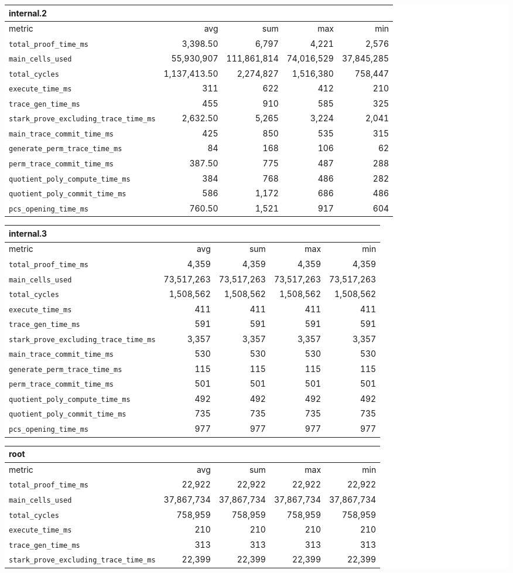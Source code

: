 | internal.2 |||||
|:---|---:|---:|---:|---:|
|metric|avg|sum|max|min|
| `total_proof_time_ms ` |  3,398.50 |  6,797 |  4,221 |  2,576 |
| `main_cells_used     ` |  55,930,907 |  111,861,814 |  74,016,529 |  37,845,285 |
| `total_cycles        ` |  1,137,413.50 |  2,274,827 |  1,516,380 |  758,447 |
| `execute_time_ms     ` |  311 |  622 |  412 |  210 |
| `trace_gen_time_ms   ` |  455 |  910 |  585 |  325 |
| `stark_prove_excluding_trace_time_ms` |  2,632.50 |  5,265 |  3,224 |  2,041 |
| `main_trace_commit_time_ms` |  425 |  850 |  535 |  315 |
| `generate_perm_trace_time_ms` |  84 |  168 |  106 |  62 |
| `perm_trace_commit_time_ms` |  387.50 |  775 |  487 |  288 |
| `quotient_poly_compute_time_ms` |  384 |  768 |  486 |  282 |
| `quotient_poly_commit_time_ms` |  586 |  1,172 |  686 |  486 |
| `pcs_opening_time_ms ` |  760.50 |  1,521 |  917 |  604 |

| internal.3 |||||
|:---|---:|---:|---:|---:|
|metric|avg|sum|max|min|
| `total_proof_time_ms ` |  4,359 |  4,359 |  4,359 |  4,359 |
| `main_cells_used     ` |  73,517,263 |  73,517,263 |  73,517,263 |  73,517,263 |
| `total_cycles        ` |  1,508,562 |  1,508,562 |  1,508,562 |  1,508,562 |
| `execute_time_ms     ` |  411 |  411 |  411 |  411 |
| `trace_gen_time_ms   ` |  591 |  591 |  591 |  591 |
| `stark_prove_excluding_trace_time_ms` |  3,357 |  3,357 |  3,357 |  3,357 |
| `main_trace_commit_time_ms` |  530 |  530 |  530 |  530 |
| `generate_perm_trace_time_ms` |  115 |  115 |  115 |  115 |
| `perm_trace_commit_time_ms` |  501 |  501 |  501 |  501 |
| `quotient_poly_compute_time_ms` |  492 |  492 |  492 |  492 |
| `quotient_poly_commit_time_ms` |  735 |  735 |  735 |  735 |
| `pcs_opening_time_ms ` |  977 |  977 |  977 |  977 |

| root |||||
|:---|---:|---:|---:|---:|
|metric|avg|sum|max|min|
| `total_proof_time_ms ` |  22,922 |  22,922 |  22,922 |  22,922 |
| `main_cells_used     ` |  37,867,734 |  37,867,734 |  37,867,734 |  37,867,734 |
| `total_cycles        ` |  758,959 |  758,959 |  758,959 |  758,959 |
| `execute_time_ms     ` |  210 |  210 |  210 |  210 |
| `trace_gen_time_ms   ` |  313 |  313 |  313 |  313 |
| `stark_prove_excluding_trace_time_ms` |  22,399 |  22,399 |  22,399 |  22,399 |